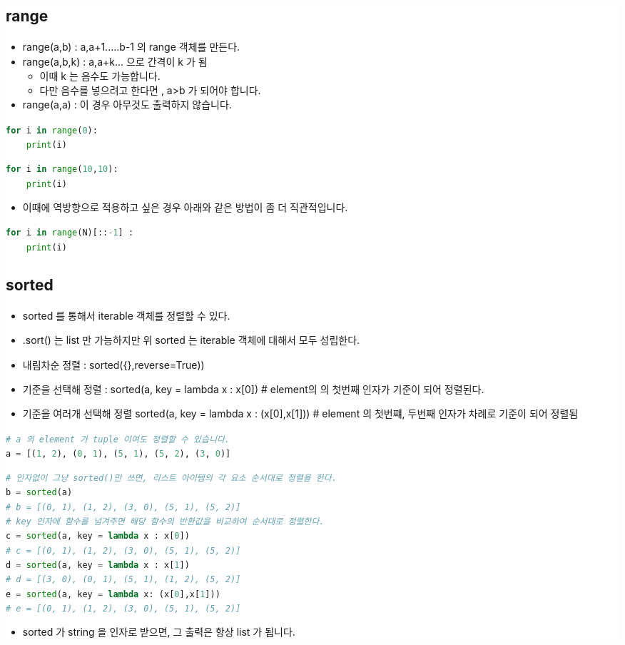 
## range

- range(a,b) : a,a+1.....b-1 의 range 객체를 만든다.
- range(a,b,k) : a,a+k... 으로 간격이 k 가 됨
    - 이때 k 는 음수도 가능합니다.
    - 다만 음수를 넣으려고 한다면 , a>b 가 되어야 합니다.
- range(a,a) : 이 경우 아무것도 출력하지 않습니다.


```python
for i in range(0):
    print(i)
```


```python
for i in range(10,10):
    print(i)
```

- 이때에 역방향으로 적용하고 싶은 경우 아래와 같은 방법이 좀 더 직관적입니다.

```python
for i in range(N)[::-1] : 
    print(i)
```

## sorted

- sorted 를 통해서 iterable 객체를 정렬할 수 있다.
- .sort() 는 list 만 가능하지만 위 sorted 는 iterable 객체에 대해서 모두 성립한다.

- 내림차순 정렬 : sorted({},reverse=True))
- 기준을 선택해 정렬 : sorted(a, key = lambda x : x[0]) # element의 의 첫번째 인자가 기준이 되어 정렬된다.
- 기준을 여러개 선택해 정렬 sorted(a, key = lambda x : (x[0],x[1])) # element 의 첫번쨰, 두번째 인자가 차례로 기준이 되어 정렬됨 


```python
# a 의 element 가 tuple 이여도 정렬할 수 있습니다. 
a = [(1, 2), (0, 1), (5, 1), (5, 2), (3, 0)]
```


```python
# 인자없이 그냥 sorted()만 쓰면, 리스트 아이템의 각 요소 순서대로 정렬을 한다.
b = sorted(a)
# b = [(0, 1), (1, 2), (3, 0), (5, 1), (5, 2)]
# key 인자에 함수를 넘겨주면 해당 함수의 반환값을 비교하여 순서대로 정렬한다.
c = sorted(a, key = lambda x : x[0])
# c = [(0, 1), (1, 2), (3, 0), (5, 1), (5, 2)]
d = sorted(a, key = lambda x : x[1])
# d = [(3, 0), (0, 1), (5, 1), (1, 2), (5, 2)]
e = sorted(a, key = lambda x: (x[0],x[1]))
# e = [(0, 1), (1, 2), (3, 0), (5, 1), (5, 2)]
```

- sorted 가 string 을 인자로 받으면, 그 출력은 항상 list 가 됩니다. 
